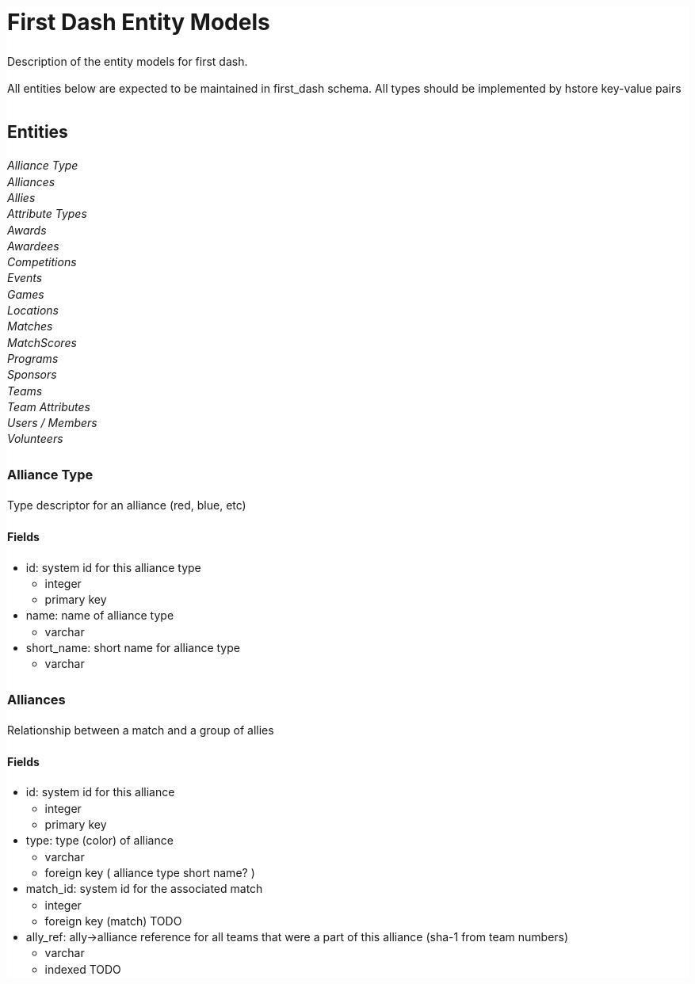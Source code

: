 # First Dash Entity Models
Description of the entity models for first dash.

All entities below are expected to be maintained in first_dash schema.
All types should be implemented by hstore key-value pairs

## Entities
*Alliance Type*<br />
*Alliances*<br />
*Allies*<br />
*Attribute Types*<br />
*Awards*<br />
*Awardees*<br />
*Competitions*<br />
*Events*<br />
*Games*<br />
*Locations*<br />
*Matches*<br />
*MatchScores*<br />
*Programs*<br />
*Sponsors*<br />
*Teams*<br />
*Team Attributes*<br />
*Users / Members*<br />
*Volunteers*<br />

### Alliance Type
Type descriptor for an alliance (red, blue, etc)
#### Fields
- id: system id for this alliance type
    - integer
    - primary key
- name: name of alliance type
    - varchar
- short_name: short name for alliance type
    - varchar

### Alliances
Relationship between a match and a group of allies
#### Fields
- id: system id for this alliance
    - integer
    - primary key
- type: type (color) of alliance
    - varchar
    - foreign key ( alliance type short name? )
- match_id: system id for the associated match
    - integer
    - foreign key (match) TODO
- ally_ref: ally->alliance reference for all teams that were a part of this alliance (sha-1 from team numbers)
    - varchar
    - indexed  TODO
